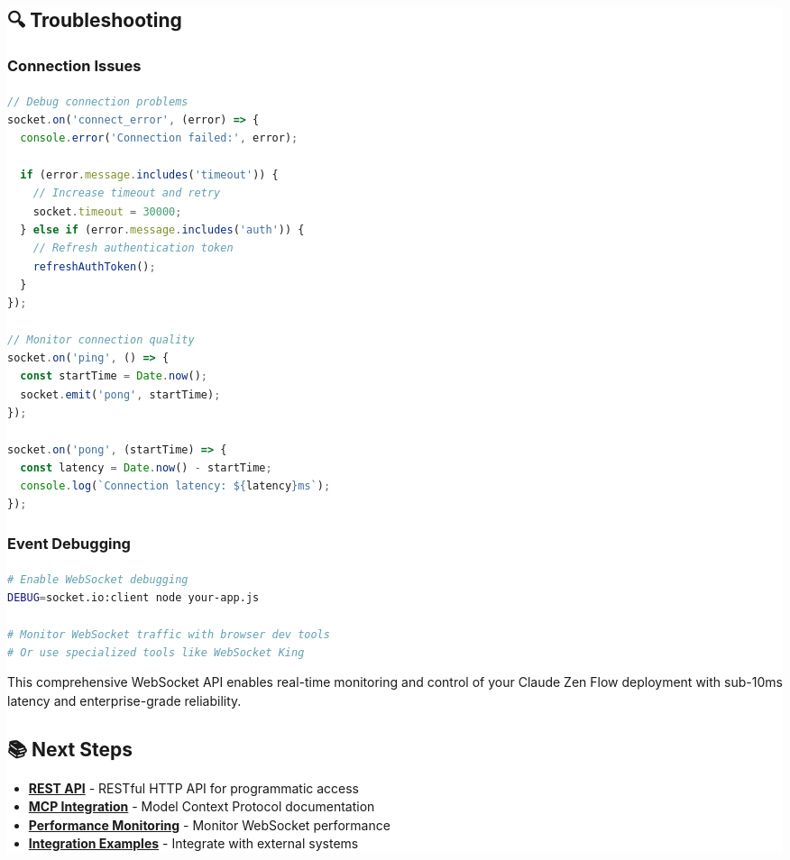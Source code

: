## 🔍 **Troubleshooting**

### **Connection Issues**
```typescript
// Debug connection problems
socket.on('connect_error', (error) => {
  console.error('Connection failed:', error);
  
  if (error.message.includes('timeout')) {
    // Increase timeout and retry
    socket.timeout = 30000;
  } else if (error.message.includes('auth')) {
    // Refresh authentication token
    refreshAuthToken();
  }
});

// Monitor connection quality
socket.on('ping', () => {
  const startTime = Date.now();
  socket.emit('pong', startTime);
});

socket.on('pong', (startTime) => {
  const latency = Date.now() - startTime;
  console.log(`Connection latency: ${latency}ms`);
});
```

### **Event Debugging**
```bash
# Enable WebSocket debugging
DEBUG=socket.io:client node your-app.js

# Monitor WebSocket traffic with browser dev tools
# Or use specialized tools like WebSocket King
```

This comprehensive WebSocket API enables real-time monitoring and control of your Claude Zen Flow deployment with sub-10ms latency and enterprise-grade reliability.

## 📚 **Next Steps**

- **[REST API](rest-api.md)** - RESTful HTTP API for programmatic access
- **[MCP Integration](../api/README.md)** - Model Context Protocol documentation
- **[Performance Monitoring](../performance/monitoring-setup.md)** - Monitor WebSocket performance
- **[Integration Examples](../integration/external-systems.md)** - Integrate with external systems
